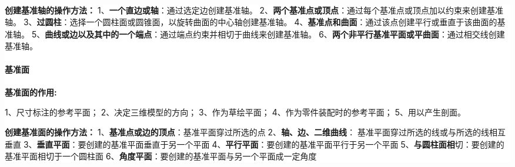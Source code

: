 **创建基准轴的操作方法：**
1、**一个直边或轴**：通过选定边创建基准轴。
2、**两个基准点或顶点**：通过每个基准点或顶点加以约束来创建基准轴。
3、**过圆柱**：选择一个圆柱面或圆锥面，以旋转曲面的中心轴创建基准轴。
4、**基准点和曲面**：通过该点创建平行或垂直于该曲面的基准轴。
5、**曲线或边以及其中的一个端点**：通过端点约束并相切于曲线来创建基准轴。
6、**两个非平行基准平面或平曲面**：通过相交线创建基准轴。

#### 基准面

**基准面的作用:**

1、尺寸标注的参考平面；
2、决定三维模型的方向；
3、作为草绘平面；
4、作为零件装配时的参考平面；
5、用以产生剖面。

**创建基准面的操作方法：**
1、**基准点或边的顶点**：基准平面穿过所选的点
2、**轴、边、二维曲线**： 基准平面穿过所选的线或与所选的线相互垂直
3、**垂直平面**：要创建的基准平面垂直于另一个平面
4、**平行平面**：要创建的基准平面平行于另一个平面
5、**与圆柱面相**切：要创建的基准平面相切于一个圆柱面
6、**角度平面**：要创建的基准平面与另一个平面成一定角度
